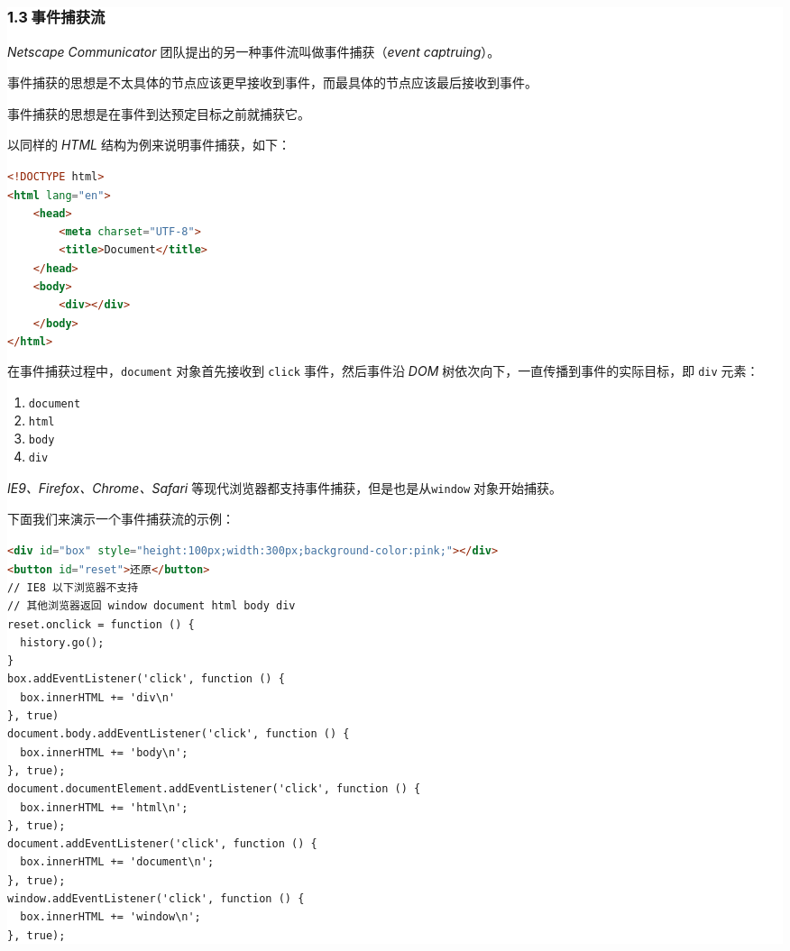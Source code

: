 ### 1.3 事件捕获流

*Netscape Communicator* 团队提出的另一种事件流叫做事件捕获（*event captruing*）。

事件捕获的思想是不太具体的节点应该更早接收到事件，而最具体的节点应该最后接收到事件。

事件捕获的思想是在事件到达预定目标之前就捕获它。

以同样的 *HTML* 结构为例来说明事件捕获，如下：

```html
<!DOCTYPE html>
<html lang="en">
    <head>
        <meta charset="UTF-8">
        <title>Document</title>
    </head>
    <body>
        <div></div>    
    </body>
</html>
```

在事件捕获过程中，`document` 对象首先接收到 `click` 事件，然后事件沿 *DOM* 树依次向下，一直传播到事件的实际目标，即 `div` 元素：

1. `document`
2. `html`
3. `body`
4. `div`

*IE9、Firefox、Chrome、Safari* 等现代浏览器都支持事件捕获，但是也是从`window` 对象开始捕获。

下面我们来演示一个事件捕获流的示例：

```html
<div id="box" style="height:100px;width:300px;background-color:pink;"></div>
<button id="reset">还原</button>
// IE8 以下浏览器不支持
// 其他浏览器返回 window document html body div
reset.onclick = function () {
  history.go();
}
box.addEventListener('click', function () {
  box.innerHTML += 'div\n'
}, true)
document.body.addEventListener('click', function () {
  box.innerHTML += 'body\n';
}, true);
document.documentElement.addEventListener('click', function () {
  box.innerHTML += 'html\n';
}, true);
document.addEventListener('click', function () {
  box.innerHTML += 'document\n';
}, true);
window.addEventListener('click', function () {
  box.innerHTML += 'window\n';
}, true);
```
